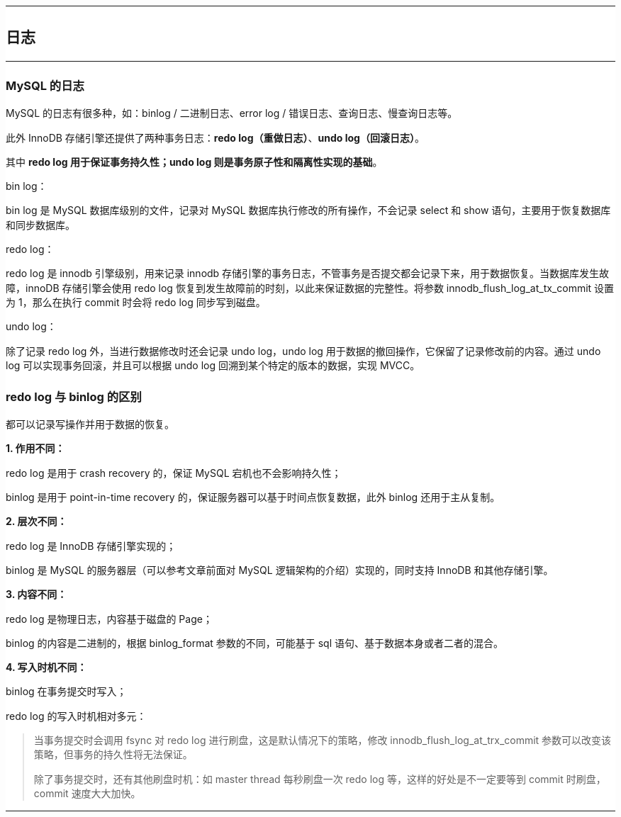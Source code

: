 
---

## 日志

---

### MySQL 的日志

MySQL 的日志有很多种，如：binlog / 二进制日志、error log / 错误日志、查询日志、慢查询日志等。

此外 InnoDB 存储引擎还提供了两种事务日志：**redo log（重做日志）**、**undo log（回滚日志）**。

其中 **redo log 用于保证事务持久性；undo log 则是事务原子性和隔离性实现的基础**。

bin log：

bin log 是 MySQL 数据库级别的文件，记录对 MySQL 数据库执行修改的所有操作，不会记录 select 和 show 语句，主要用于恢复数据库和同步数据库。

redo log：

redo log 是 innodb 引擎级别，用来记录 innodb 存储引擎的事务日志，不管事务是否提交都会记录下来，用于数据恢复。当数据库发生故障，innoDB 存储引擎会使用 redo log
恢复到发生故障前的时刻，以此来保证数据的完整性。将参数 innodb_flush_log_at_tx_commit 设置为 1，那么在执行 commit 时会将 redo log 同步写到磁盘。

undo log：

除了记录 redo log 外，当进行数据修改时还会记录 undo log，undo log 用于数据的撤回操作，它保留了记录修改前的内容。通过 undo log 可以实现事务回滚，并且可以根据
undo log 回溯到某个特定的版本的数据，实现 MVCC。

### redo log 与 binlog 的区别

都可以记录写操作并用于数据的恢复。

**1. 作用不同：**

redo log 是用于 crash recovery 的，保证 MySQL 宕机也不会影响持久性；

binlog 是用于 point-in-time recovery 的，保证服务器可以基于时间点恢复数据，此外 binlog 还用于主从复制。

**2. 层次不同：**

redo log 是 InnoDB 存储引擎实现的；

binlog 是 MySQL 的服务器层（可以参考文章前面对 MySQL 逻辑架构的介绍）实现的，同时支持 InnoDB 和其他存储引擎。

**3. 内容不同：**

redo log 是物理日志，内容基于磁盘的 Page；

binlog 的内容是二进制的，根据 binlog_format 参数的不同，可能基于 sql 语句、基于数据本身或者二者的混合。

**4. 写入时机不同：**

binlog 在事务提交时写入；

redo log 的写入时机相对多元：

> 当事务提交时会调用 fsync 对 redo log 进行刷盘，这是默认情况下的策略，修改 innodb_flush_log_at_trx_commit 参数可以改变该策略，但事务的持久性将无法保证。
>
> 除了事务提交时，还有其他刷盘时机：如 master thread 每秒刷盘一次 redo log 等，这样的好处是不一定要等到 commit 时刷盘，commit 速度大大加快。

---